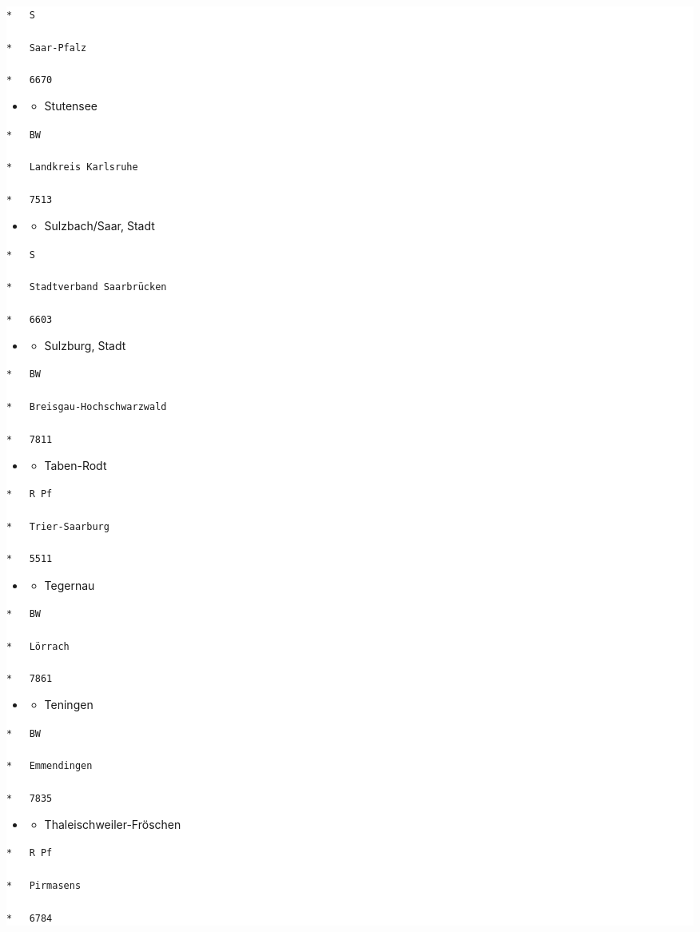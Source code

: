     *   S

    *   Saar-Pfalz

    *   6670


*    *   Stutensee

    *   BW

    *   Landkreis Karlsruhe

    *   7513


*    *   Sulzbach/Saar, Stadt

    *   S

    *   Stadtverband Saarbrücken

    *   6603


*    *   Sulzburg, Stadt

    *   BW

    *   Breisgau-Hochschwarzwald

    *   7811


*    *   Taben-Rodt

    *   R Pf

    *   Trier-Saarburg

    *   5511


*    *   Tegernau

    *   BW

    *   Lörrach

    *   7861


*    *   Teningen

    *   BW

    *   Emmendingen

    *   7835


*    *   Thaleischweiler-Fröschen

    *   R Pf

    *   Pirmasens

    *   6784

